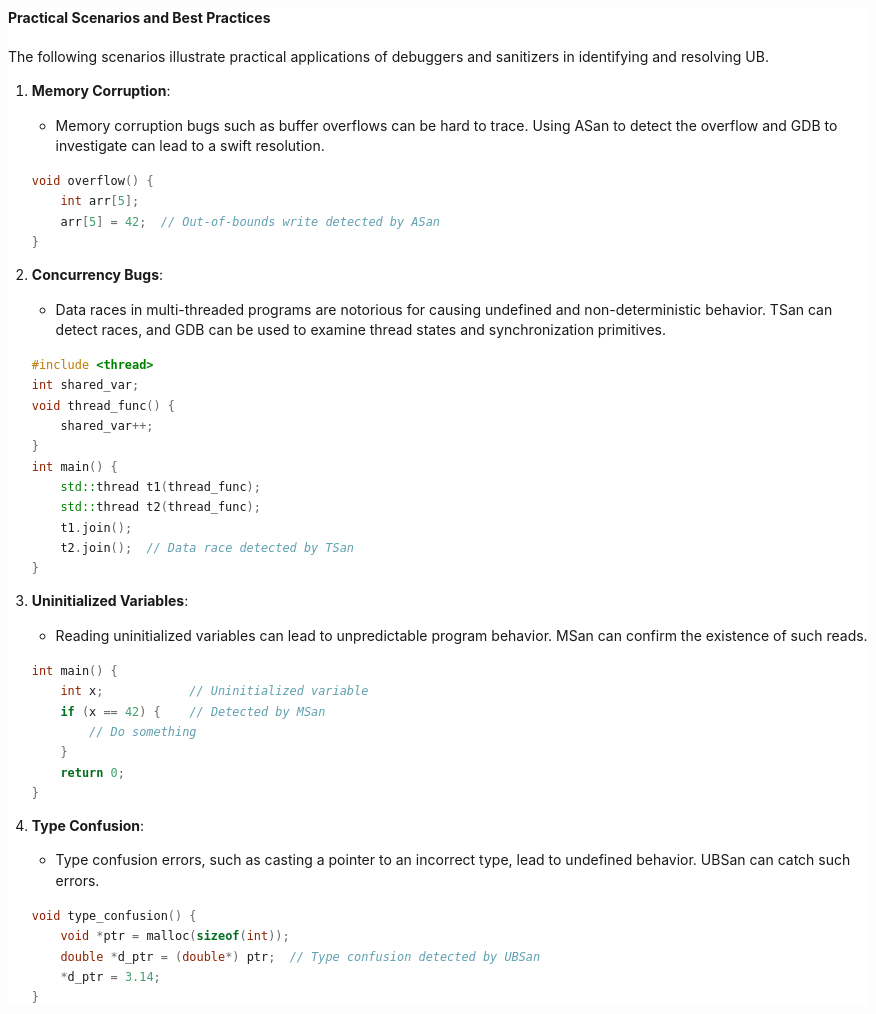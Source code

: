 #### Practical Scenarios and Best Practices

The following scenarios illustrate practical applications of debuggers and sanitizers in identifying and resolving UB.

1. **Memory Corruption**:
    - Memory corruption bugs such as buffer overflows can be hard to trace. Using ASan to detect the overflow and GDB to investigate can lead to a swift resolution.
    ```cpp
    void overflow() {
        int arr[5];
        arr[5] = 42;  // Out-of-bounds write detected by ASan
    }
    ```

2. **Concurrency Bugs**:
    - Data races in multi-threaded programs are notorious for causing undefined and non-deterministic behavior. TSan can detect races, and GDB can be used to examine thread states and synchronization primitives.
    ```cpp
    #include <thread>
    int shared_var;
    void thread_func() {
        shared_var++;
    }
    int main() {
        std::thread t1(thread_func);
        std::thread t2(thread_func);
        t1.join();
        t2.join();  // Data race detected by TSan
    }
    ```

3. **Uninitialized Variables**:
    - Reading uninitialized variables can lead to unpredictable program behavior. MSan can confirm the existence of such reads.
    ```cpp
    int main() {
        int x;            // Uninitialized variable
        if (x == 42) {    // Detected by MSan
            // Do something
        }
        return 0;
    }
    ```

4. **Type Confusion**:
    - Type confusion errors, such as casting a pointer to an incorrect type, lead to undefined behavior. UBSan can catch such errors.
    ```cpp
    void type_confusion() {
        void *ptr = malloc(sizeof(int));
        double *d_ptr = (double*) ptr;  // Type confusion detected by UBSan
        *d_ptr = 3.14;
    }
    ```
